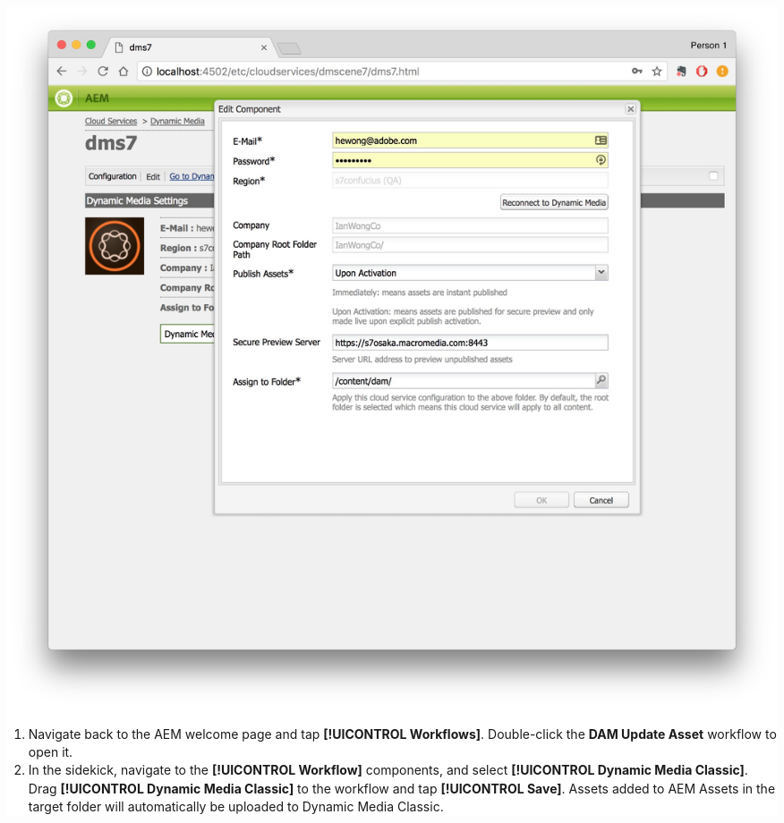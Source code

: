    ![screen_shot_2018-03-15at52501pm](assets/screen_shot_2018-03-15at52501pm.jpg)

1. Navigate back to the AEM welcome page and tap **[!UICONTROL Workflows]**. Double-click the **DAM Update Asset** workflow to open it.
1. In the sidekick, navigate to the **[!UICONTROL Workflow]** components, and select **[!UICONTROL Dynamic Media Classic]**. Drag **[!UICONTROL Dynamic Media Classic]** to the workflow and tap **[!UICONTROL Save]**. Assets added to AEM Assets in the target folder will automatically be uploaded to Dynamic Media Classic.
